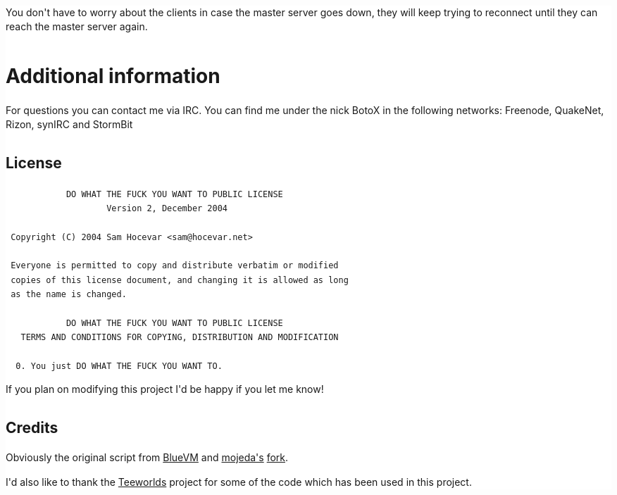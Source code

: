 You don't have to worry about the clients in case the master server goes down, they will keep trying to reconnect until they can reach the master server again.

# Additional information
For questions you can contact me via IRC.
You can find me under the nick BotoX in the following networks: Freenode, QuakeNet, Rizon, synIRC and StormBit
## License
```
            DO WHAT THE FUCK YOU WANT TO PUBLIC LICENSE
                    Version 2, December 2004

 Copyright (C) 2004 Sam Hocevar <sam@hocevar.net>

 Everyone is permitted to copy and distribute verbatim or modified
 copies of this license document, and changing it is allowed as long
 as the name is changed.

            DO WHAT THE FUCK YOU WANT TO PUBLIC LICENSE
   TERMS AND CONDITIONS FOR COPYING, DISTRIBUTION AND MODIFICATION

  0. You just DO WHAT THE FUCK YOU WANT TO.
```
If you plan on modifying this project I'd be happy if you let me know!

## Credits
Obviously the original script from [BlueVM](http://www.lowendtalk.com/discussion/comment/169690#Comment_169690) and [mojeda's](https://github.com/mojeda) [fork](https://github.com/mojeda/ServerStatus).

I'd also like to thank the [Teeworlds](https://github.com/teeworlds/teeworlds) project for some of the code which has been used in this project.